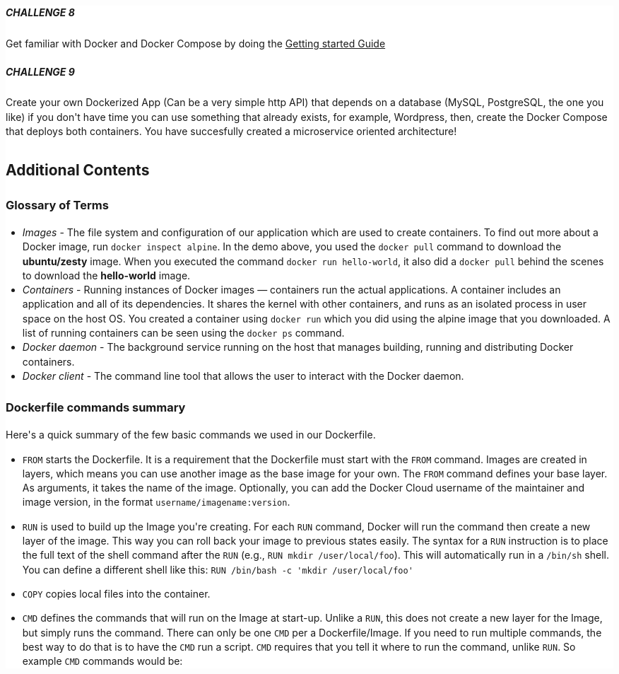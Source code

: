 ##### CHALLENGE 8

Get familiar with Docker and Docker Compose by doing the [Getting started Guide](https://docs.docker.com/compose/gettingstarted/)

##### CHALLENGE 9

Create your own Dockerized App (Can be a very simple http API) that depends on a database (MySQL, PostgreSQL, the one you like) if you don't have time you can use something that already exists, for example, Wordpress, then, create the Docker Compose that deploys both containers. You have succesfully created a microservice oriented architecture!

## Additional Contents

### Glossary of Terms

- *Images* - The file system and configuration of our application which are used to create containers. To find out more about a Docker image, run `docker inspect alpine`. In the demo above, you used the `docker pull` command to download the **ubuntu/zesty** image. When you executed the command `docker run hello-world`, it also did a `docker pull` behind the scenes to download the **hello-world** image.
- *Containers* - Running instances of Docker images &mdash; containers run the actual applications. A container includes an application and all of its dependencies. It shares the kernel with other containers, and runs as an isolated process in user space on the host OS. You created a container using `docker run` which you did using the alpine image that you downloaded. A list of running containers can be seen using the `docker ps` command.
- *Docker daemon* - The background service running on the host that manages building, running and distributing Docker containers.
- *Docker client* - The command line tool that allows the user to interact with the Docker daemon.

### Dockerfile commands summary

Here's a quick summary of the few basic commands we used in our Dockerfile.

* `FROM` starts the Dockerfile. It is a requirement that the Dockerfile must start with the `FROM` command. Images are created in layers, which means you can use another image as the base image for your own. The `FROM` command defines your base layer. As arguments, it takes the name of the image. Optionally, you can add the Docker Cloud username of the maintainer and image version, in the format `username/imagename:version`.

* `RUN` is used to build up the Image you're creating. For each `RUN` command, Docker will run the command then create a new layer of the image. This way you can roll back your image to previous states easily. The syntax for a `RUN` instruction is to place the full text of the shell command after the `RUN` (e.g., `RUN mkdir /user/local/foo`). This will automatically run in a `/bin/sh` shell. You can define a different shell like this: `RUN /bin/bash -c 'mkdir /user/local/foo'`

* `COPY` copies local files into the container.

* `CMD` defines the commands that will run on the Image at start-up. Unlike a `RUN`, this does not create a new layer for the Image, but simply runs the command. There can only be one `CMD` per a Dockerfile/Image. If you need to run multiple commands, the best way to do that is to have the `CMD` run a script. `CMD` requires that you tell it where to run the command, unlike `RUN`. So example `CMD` commands would be:
